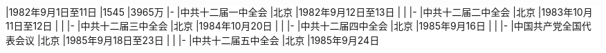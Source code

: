 |1982年9月1日至11日
|1545
|3965万
|-
|中共十二届一中全会
|北京
|1982年9月12日至13日
|
|
|-
|中共十二届二中全会
|北京
|1983年10月11日至12日
|
|
|-
|中共十二届三中全会
|北京
|1984年10月20日
|
|
|-
|中共十二届四中全会
|北京
|1985年9月16日
|
|
|-
|中国共产党全国代表会议
|北京
|1985年9月18日至23日
|
|
|-
|中共十二届五中全会
|北京
|1985年9月24日